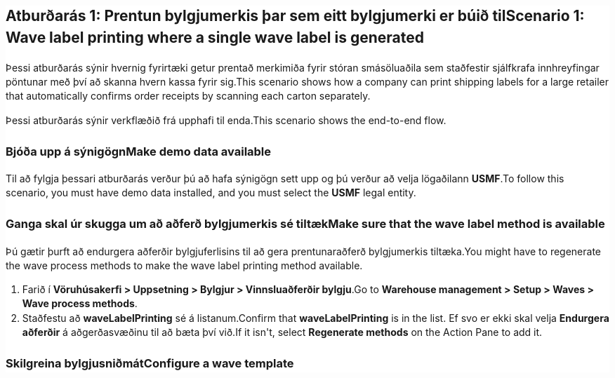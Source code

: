 ## <a name="scenario-1-wave-label-printing-where-a-single-wave-label-is-generated"></a><span data-ttu-id="df61a-139">Atburðarás 1: Prentun bylgjumerkis þar sem eitt bylgjumerki er búið til</span><span class="sxs-lookup"><span data-stu-id="df61a-139">Scenario 1: Wave label printing where a single wave label is generated</span></span>

<span data-ttu-id="df61a-140">Þessi atburðarás sýnir hvernig fyrirtæki getur prentað merkimiða fyrir stóran smásöluaðila sem staðfestir sjálfkrafa innhreyfingar pöntunar með því að skanna hvern kassa fyrir sig.</span><span class="sxs-lookup"><span data-stu-id="df61a-140">This scenario shows how a company can print shipping labels for a large retailer that automatically confirms order receipts by scanning each carton separately.</span></span>

<span data-ttu-id="df61a-141">Þessi atburðarás sýnir verkflæðið frá upphafi til enda.</span><span class="sxs-lookup"><span data-stu-id="df61a-141">This scenario shows the end-to-end flow.</span></span>

### <a name="make-demo-data-available"></a><span data-ttu-id="df61a-142">Bjóða upp á sýnigögn</span><span class="sxs-lookup"><span data-stu-id="df61a-142">Make demo data available</span></span>

<span data-ttu-id="df61a-143">Til að fylgja þessari atburðarás verður þú að hafa sýnigögn sett upp og þú verður að velja lögaðilann **USMF**.</span><span class="sxs-lookup"><span data-stu-id="df61a-143">To follow this scenario, you must have demo data installed, and you must select the **USMF** legal entity.</span></span>

### <a name="make-sure-that-the-wave-label-method-is-available"></a><span data-ttu-id="df61a-144">Ganga skal úr skugga um að aðferð bylgjumerkis sé tiltæk</span><span class="sxs-lookup"><span data-stu-id="df61a-144">Make sure that the wave label method is available</span></span>

<span data-ttu-id="df61a-145">Þú gætir þurft að endurgera aðferðir bylgjuferlisins til að gera prentunaraðferð bylgjumerkis tiltæka.</span><span class="sxs-lookup"><span data-stu-id="df61a-145">You might have to regenerate the wave process methods to make the wave label printing method available.</span></span>

1. <span data-ttu-id="df61a-146">Farið í **Vöruhúsakerfi \> Uppsetning \> Bylgjur \> Vinnsluaðferðir bylgju**.</span><span class="sxs-lookup"><span data-stu-id="df61a-146">Go to **Warehouse management \> Setup \> Waves \> Wave process methods**.</span></span>
1. <span data-ttu-id="df61a-147">Staðfestu að **waveLabelPrinting** sé á listanum.</span><span class="sxs-lookup"><span data-stu-id="df61a-147">Confirm that **waveLabelPrinting** is in the list.</span></span> <span data-ttu-id="df61a-148">Ef svo er ekki skal velja **Endurgera aðferðir** á aðgerðasvæðinu til að bæta því við.</span><span class="sxs-lookup"><span data-stu-id="df61a-148">If it isn't, select **Regenerate methods** on the Action Pane to add it.</span></span>

### <a name="configure-a-wave-template"></a><span data-ttu-id="df61a-149">Skilgreina bylgjusniðmát</span><span class="sxs-lookup"><span data-stu-id="df61a-149">Configure a wave template</span></span>
